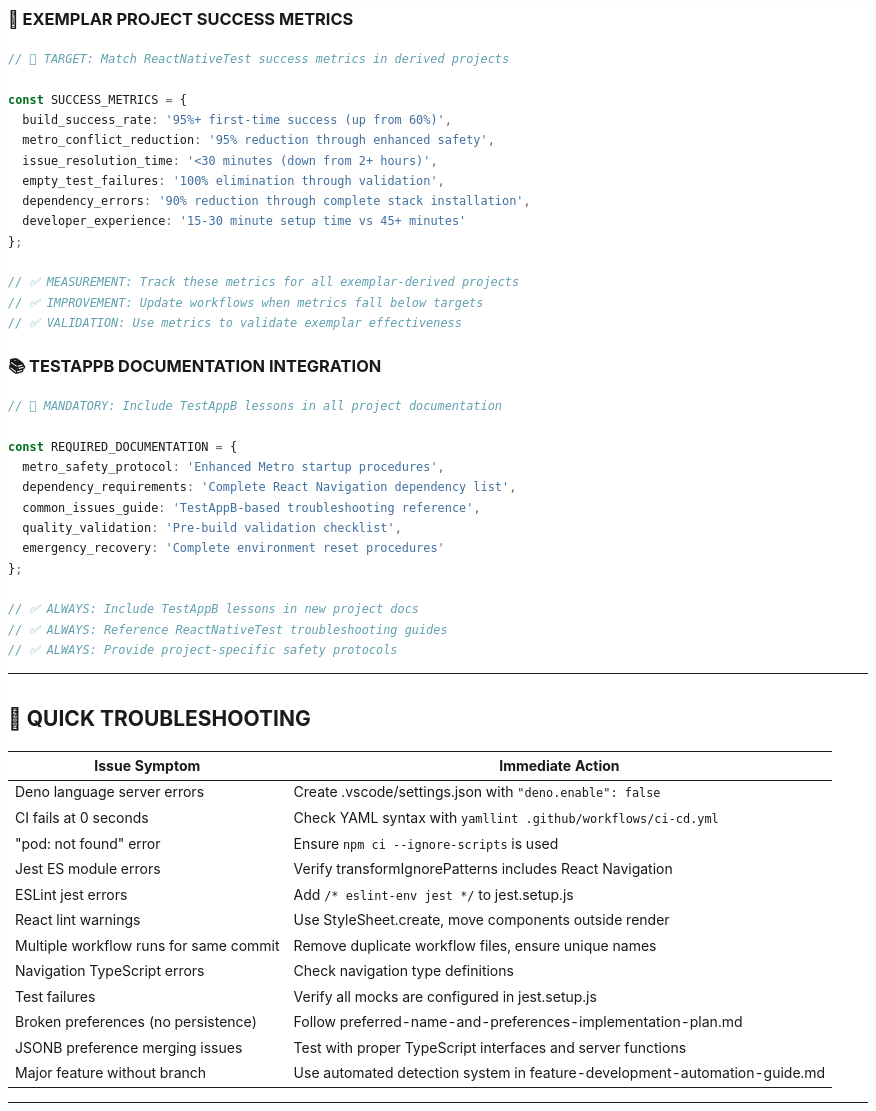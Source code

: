 ### **🚀 EXEMPLAR PROJECT SUCCESS METRICS**

```typescript
// 🎯 TARGET: Match ReactNativeTest success metrics in derived projects

const SUCCESS_METRICS = {
  build_success_rate: '95%+ first-time success (up from 60%)',
  metro_conflict_reduction: '95% reduction through enhanced safety',
  issue_resolution_time: '<30 minutes (down from 2+ hours)',
  empty_test_failures: '100% elimination through validation',
  dependency_errors: '90% reduction through complete stack installation',
  developer_experience: '15-30 minute setup time vs 45+ minutes'
};

// ✅ MEASUREMENT: Track these metrics for all exemplar-derived projects
// ✅ IMPROVEMENT: Update workflows when metrics fall below targets
// ✅ VALIDATION: Use metrics to validate exemplar effectiveness
```

### **📚 TESTAPPB DOCUMENTATION INTEGRATION**

```typescript
// 🎯 MANDATORY: Include TestAppB lessons in all project documentation

const REQUIRED_DOCUMENTATION = {
  metro_safety_protocol: 'Enhanced Metro startup procedures',
  dependency_requirements: 'Complete React Navigation dependency list',
  common_issues_guide: 'TestAppB-based troubleshooting reference',
  quality_validation: 'Pre-build validation checklist',
  emergency_recovery: 'Complete environment reset procedures'
};

// ✅ ALWAYS: Include TestAppB lessons in new project docs
// ✅ ALWAYS: Reference ReactNativeTest troubleshooting guides
// ✅ ALWAYS: Provide project-specific safety protocols
```

---

## 🔧 **QUICK TROUBLESHOOTING**

| Issue Symptom | Immediate Action |
|---------------|------------------|
| Deno language server errors | Create .vscode/settings.json with `"deno.enable": false` |
| CI fails at 0 seconds | Check YAML syntax with `yamllint .github/workflows/ci-cd.yml` |
| "pod: not found" error | Ensure `npm ci --ignore-scripts` is used |
| Jest ES module errors | Verify transformIgnorePatterns includes React Navigation |
| ESLint jest errors | Add `/* eslint-env jest */` to jest.setup.js |
| React lint warnings | Use StyleSheet.create, move components outside render |
| Multiple workflow runs for same commit | Remove duplicate workflow files, ensure unique names |
| Navigation TypeScript errors | Check navigation type definitions |
| Test failures | Verify all mocks are configured in jest.setup.js |
| Broken preferences (no persistence) | Follow preferred-name-and-preferences-implementation-plan.md |
| JSONB preference merging issues | Test with proper TypeScript interfaces and server functions |
| Major feature without branch | Use automated detection system in feature-development-automation-guide.md |

---